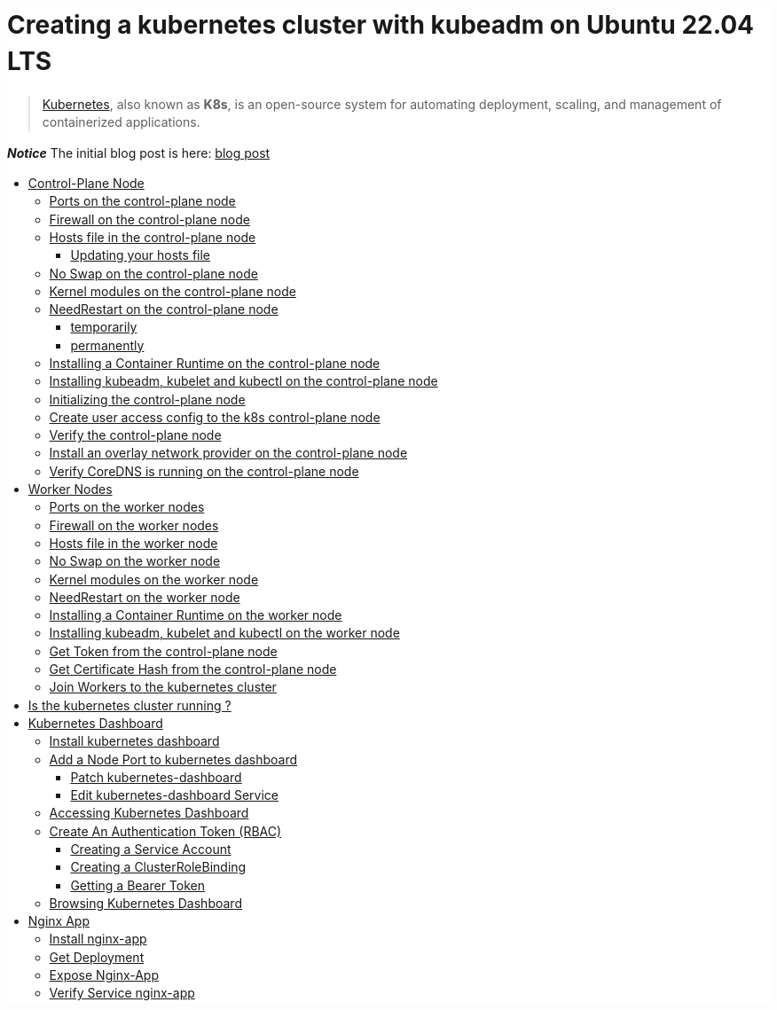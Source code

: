 # Creating a kubernetes cluster with kubeadm on Ubuntu 22.04 LTS

> [Kubernetes](https://kubernetes.io/), also known as **K8s**, is an open-source system for automating deployment, scaling, and management of containerized applications.

***Notice*** The initial blog post is here: [blog post](https://balaskas.gr/blog/2022/08/31/creating-a-kubernetes-cluster-with-kubeadm-on-ubuntu-2204-lts/)

- [Control-Plane Node](#Control-Plane-Node)
  - [Ports on the control-plane node](#Ports-on-the-control-plane-node)
  - [Firewall on the control-plane node](#Firewall-on-the-control-plane-node)
  - [Hosts file in the control-plane node](#Hosts-file-in-the-control-plane-node)
    - [Updating your hosts file](#Updating-your-hosts-file)
  - [No Swap on the control-plane node](#No-Swap-on-the-control-plane-node)
  - [Kernel modules on the control-plane node](#Kernel-modules-on-the-control-plane-node)
  - [NeedRestart on the control-plane node](#NeedRestart-on-the-control-plane-node)
    - [temporarily](#temporarily)
    - [permanently](#permanently)
  - [Installing a Container Runtime on the control-plane node](#Installing-a-Container-Runtime-on-the-control-plane-node)
  - [Installing kubeadm, kubelet and kubectl on the control-plane node](#Installing-kubeadm-kubelet-and-kubectl-on-the-control-plane-node)
  - [Initializing the control-plane node](#Initializing-the-control-plane-node)
  - [Create user access config to the k8s control-plane node](#Create-user-access-config-to-the-k8s-control-plane-node)
  - [Verify the control-plane node](#Verify-the-control-plane-node)
  - [Install an overlay network provider on the control-plane node](#Install-an-overlay-network-provider-on-the-control-plane-node)
  - [Verify CoreDNS is running on the control-plane node](#Verify-CoreDNS-is-running-on-the-control-plane-node)
- [Worker Nodes](#Worker-Nodes)
  - [Ports on the worker nodes](#Ports-on-the-worker-nodes)
  - [Firewall on the worker nodes](#Firewall-on-the-worker-nodes)
  - [Hosts file in the worker node](#Hosts-file-in-the-worker-node)
  - [No Swap on the worker node](#No-Swap-on-the-worker-node)
  - [Kernel modules on the worker node](#Kernel-modules-on-the-worker-node)
  - [NeedRestart on the worker node](#NeedRestart-on-the-worker-node)
  - [Installing a Container Runtime on the worker node](#Installing-a-Container-Runtime-on-the-worker-node)
  - [Installing kubeadm, kubelet and kubectl on the worker node](#Installing-kubeadm-kubelet-and-kubectl-on-the-worker-node)
  - [Get Token from the control-plane node](#Get-Token-from-the-control-plane-node)
  - [Get Certificate Hash from the control-plane node](#Get-Certificate-Hash-from-the-control-plane-node)
  - [Join Workers to the kubernetes cluster](#Join-Workers-to-the-kubernetes-cluster)
- [Is the kubernetes cluster running ?](#Is-the-kubernetes-cluster-running-)
- [Kubernetes Dashboard](#Kubernetes-Dashboard)
  - [Install kubernetes dashboard](#Install-kubernetes-dashboard)
  - [Add a Node Port to kubernetes dashboard](#Add-a-Node-Port-to-kubernetes-dashboard)
    - [Patch kubernetes-dashboard](#Patch-kubernetes-dashboard)
    - [Edit kubernetes-dashboard Service](#Edit-kubernetes-dashboard-Service)
  - [Accessing Kubernetes Dashboard](#Accessing-Kubernetes-Dashboard)
  - [Create An Authentication Token (RBAC)](#Create-An-Authentication-Token-RBAC)
    - [Creating a Service Account](#Creating-a-Service-Account)
    - [Creating a ClusterRoleBinding](#Creating-a-ClusterRoleBinding)
    - [Getting a Bearer Token](#Getting-a-Bearer-Token)
  - [Browsing Kubernetes Dashboard](#Browsing-Kubernetes-Dashboard)
- [Nginx App](#Nginx-App)
  - [Install nginx-app](#Install-nginx-app)
  - [Get Deployment](#Get-Deployment)
  - [Expose Nginx-App](#Expose-Nginx-App)
  - [Verify Service nginx-app](#Verify-Service-nginx-app)